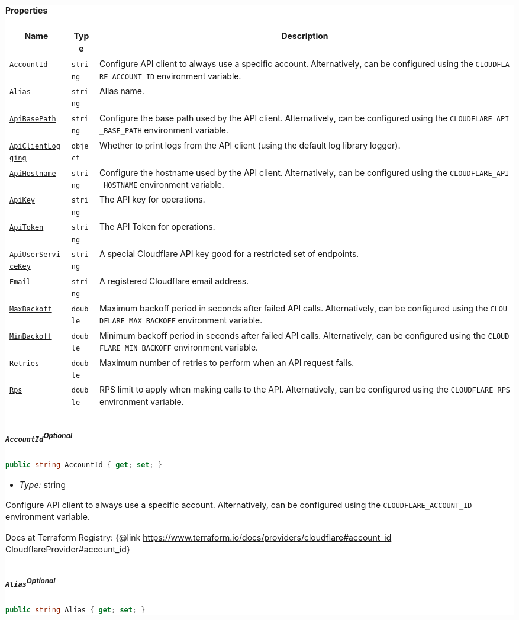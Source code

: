 #### Properties <a name="Properties" id="Properties"></a>

| **Name** | **Type** | **Description** |
| --- | --- | --- |
| <code><a href="#@cdktf/provider-cloudflare.provider.CloudflareProviderConfig.property.accountId">AccountId</a></code> | <code>string</code> | Configure API client to always use a specific account. Alternatively, can be configured using the `CLOUDFLARE_ACCOUNT_ID` environment variable. |
| <code><a href="#@cdktf/provider-cloudflare.provider.CloudflareProviderConfig.property.alias">Alias</a></code> | <code>string</code> | Alias name. |
| <code><a href="#@cdktf/provider-cloudflare.provider.CloudflareProviderConfig.property.apiBasePath">ApiBasePath</a></code> | <code>string</code> | Configure the base path used by the API client. Alternatively, can be configured using the `CLOUDFLARE_API_BASE_PATH` environment variable. |
| <code><a href="#@cdktf/provider-cloudflare.provider.CloudflareProviderConfig.property.apiClientLogging">ApiClientLogging</a></code> | <code>object</code> | Whether to print logs from the API client (using the default log library logger). |
| <code><a href="#@cdktf/provider-cloudflare.provider.CloudflareProviderConfig.property.apiHostname">ApiHostname</a></code> | <code>string</code> | Configure the hostname used by the API client. Alternatively, can be configured using the `CLOUDFLARE_API_HOSTNAME` environment variable. |
| <code><a href="#@cdktf/provider-cloudflare.provider.CloudflareProviderConfig.property.apiKey">ApiKey</a></code> | <code>string</code> | The API key for operations. |
| <code><a href="#@cdktf/provider-cloudflare.provider.CloudflareProviderConfig.property.apiToken">ApiToken</a></code> | <code>string</code> | The API Token for operations. |
| <code><a href="#@cdktf/provider-cloudflare.provider.CloudflareProviderConfig.property.apiUserServiceKey">ApiUserServiceKey</a></code> | <code>string</code> | A special Cloudflare API key good for a restricted set of endpoints. |
| <code><a href="#@cdktf/provider-cloudflare.provider.CloudflareProviderConfig.property.email">Email</a></code> | <code>string</code> | A registered Cloudflare email address. |
| <code><a href="#@cdktf/provider-cloudflare.provider.CloudflareProviderConfig.property.maxBackoff">MaxBackoff</a></code> | <code>double</code> | Maximum backoff period in seconds after failed API calls. Alternatively, can be configured using the `CLOUDFLARE_MAX_BACKOFF` environment variable. |
| <code><a href="#@cdktf/provider-cloudflare.provider.CloudflareProviderConfig.property.minBackoff">MinBackoff</a></code> | <code>double</code> | Minimum backoff period in seconds after failed API calls. Alternatively, can be configured using the `CLOUDFLARE_MIN_BACKOFF` environment variable. |
| <code><a href="#@cdktf/provider-cloudflare.provider.CloudflareProviderConfig.property.retries">Retries</a></code> | <code>double</code> | Maximum number of retries to perform when an API request fails. |
| <code><a href="#@cdktf/provider-cloudflare.provider.CloudflareProviderConfig.property.rps">Rps</a></code> | <code>double</code> | RPS limit to apply when making calls to the API. Alternatively, can be configured using the `CLOUDFLARE_RPS` environment variable. |

---

##### `AccountId`<sup>Optional</sup> <a name="AccountId" id="@cdktf/provider-cloudflare.provider.CloudflareProviderConfig.property.accountId"></a>

```csharp
public string AccountId { get; set; }
```

- *Type:* string

Configure API client to always use a specific account. Alternatively, can be configured using the `CLOUDFLARE_ACCOUNT_ID` environment variable.

Docs at Terraform Registry: {@link https://www.terraform.io/docs/providers/cloudflare#account_id CloudflareProvider#account_id}

---

##### `Alias`<sup>Optional</sup> <a name="Alias" id="@cdktf/provider-cloudflare.provider.CloudflareProviderConfig.property.alias"></a>

```csharp
public string Alias { get; set; }
```
